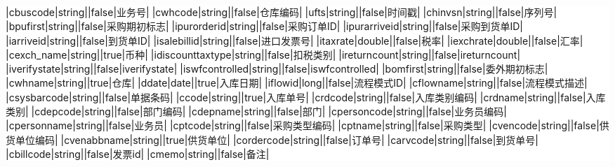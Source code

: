 |cbuscode|string||false|业务号|
|cwhcode|string||false|仓库编码|
|ufts|string||false|时间戳|
|chinvsn|string||false|序列号|
|bpufirst|string||false|采购期初标志|
|ipurorderid|string||false|采购订单ID|
|ipurarriveid|string||false|采购到货单ID|
|iarriveid|string||false|到货单ID|
|isalebillid|string||false|进口发票号|
|itaxrate|double||false|税率|
|iexchrate|double||false|汇率|
|cexch_name|string||true|币种|
|idiscounttaxtype|string||false|扣税类别|
|ireturncount|string||false|ireturncount|
|iverifystate|string||false|iverifystate|
|iswfcontrolled|string||false|iswfcontrolled|
|bomfirst|string||false|委外期初标志|
|cwhname|string||true|仓库|
|ddate|date||true|入库日期|
|iflowid|long||false|流程模式ID|
|cflowname|string||false|流程模式描述|
|csysbarcode|string||false|单据条码|
|ccode|string||true|入库单号|
|crdcode|string||false|入库类别编码|
|crdname|string||false|入库类别|
|cdepcode|string||false|部门编码|
|cdepname|string||false|部门|
|cpersoncode|string||false|业务员编码|
|cpersonname|string||false|业务员|
|cptcode|string||false|采购类型编码|
|cptname|string||false|采购类型|
|cvencode|string||false|供货单位编码|
|cvenabbname|string||true|供货单位|
|cordercode|string||false|订单号|
|carvcode|string||false|到货单号|
|cbillcode|string||false|发票id|
|cmemo|string||false|备注|